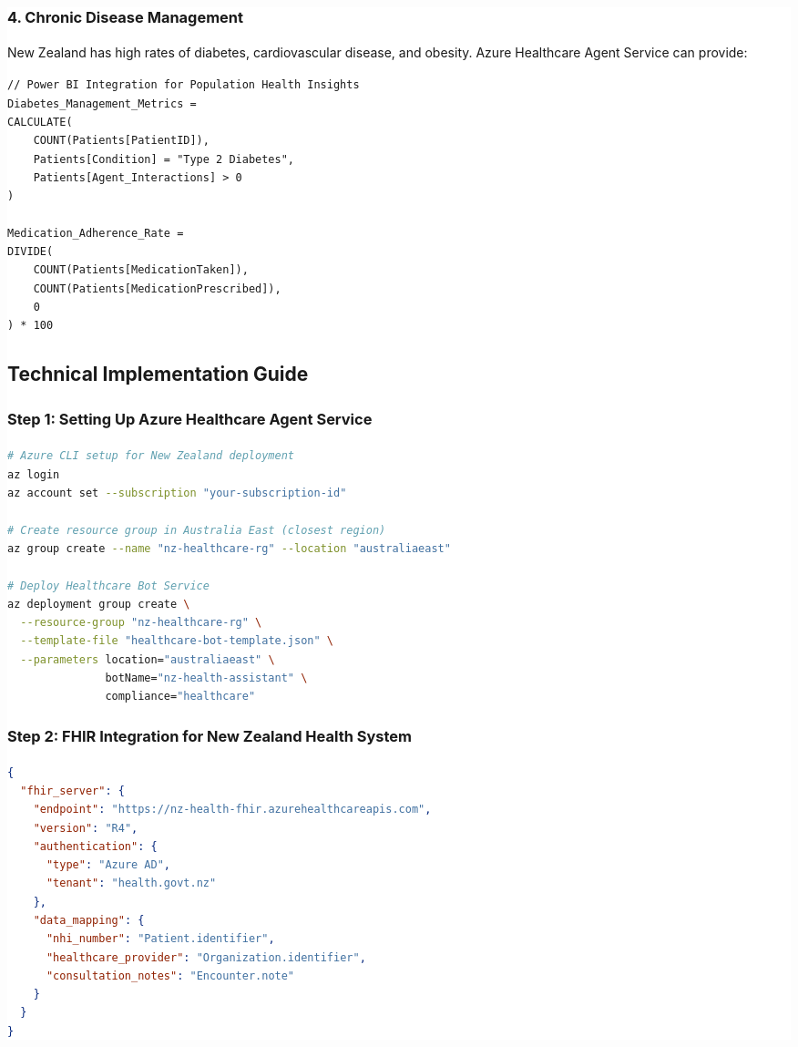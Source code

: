 ### 4. **Chronic Disease Management**

New Zealand has high rates of diabetes, cardiovascular disease, and obesity. Azure Healthcare Agent Service can provide:

```dax
// Power BI Integration for Population Health Insights
Diabetes_Management_Metrics = 
CALCULATE(
    COUNT(Patients[PatientID]),
    Patients[Condition] = "Type 2 Diabetes",
    Patients[Agent_Interactions] > 0
)

Medication_Adherence_Rate = 
DIVIDE(
    COUNT(Patients[MedicationTaken]),
    COUNT(Patients[MedicationPrescribed]),
    0
) * 100
```

## Technical Implementation Guide

### Step 1: Setting Up Azure Healthcare Agent Service

```bash
# Azure CLI setup for New Zealand deployment
az login
az account set --subscription "your-subscription-id"

# Create resource group in Australia East (closest region)
az group create --name "nz-healthcare-rg" --location "australiaeast"

# Deploy Healthcare Bot Service
az deployment group create \
  --resource-group "nz-healthcare-rg" \
  --template-file "healthcare-bot-template.json" \
  --parameters location="australiaeast" \
               botName="nz-health-assistant" \
               compliance="healthcare"
```

### Step 2: FHIR Integration for New Zealand Health System

```json
{
  "fhir_server": {
    "endpoint": "https://nz-health-fhir.azurehealthcareapis.com",
    "version": "R4",
    "authentication": {
      "type": "Azure AD",
      "tenant": "health.govt.nz"
    },
    "data_mapping": {
      "nhi_number": "Patient.identifier",
      "healthcare_provider": "Organization.identifier",
      "consultation_notes": "Encounter.note"
    }
  }
}
```
